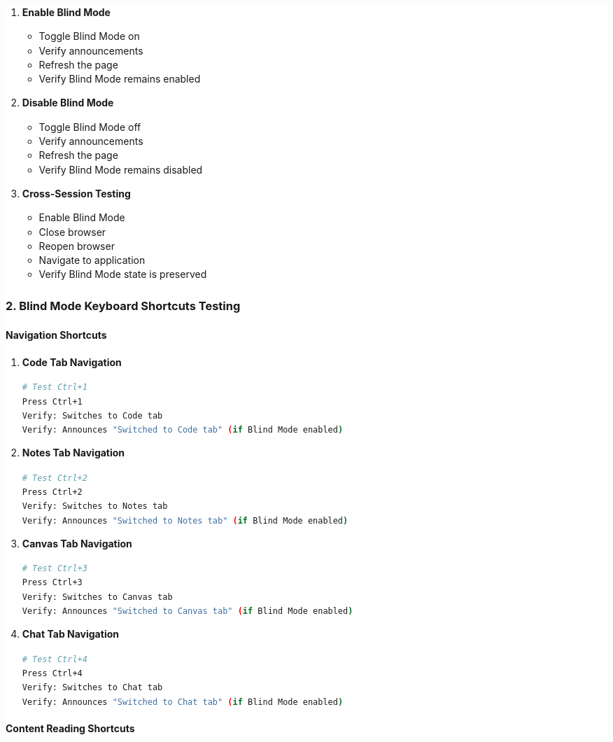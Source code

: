 1. **Enable Blind Mode**
   - Toggle Blind Mode on
   - Verify announcements
   - Refresh the page
   - Verify Blind Mode remains enabled

2. **Disable Blind Mode**
   - Toggle Blind Mode off
   - Verify announcements
   - Refresh the page
   - Verify Blind Mode remains disabled

3. **Cross-Session Testing**
   - Enable Blind Mode
   - Close browser
   - Reopen browser
   - Navigate to application
   - Verify Blind Mode state is preserved

### 2. Blind Mode Keyboard Shortcuts Testing

#### Navigation Shortcuts

1. **Code Tab Navigation**
   ```bash
   # Test Ctrl+1
   Press Ctrl+1
   Verify: Switches to Code tab
   Verify: Announces "Switched to Code tab" (if Blind Mode enabled)
   ```

2. **Notes Tab Navigation**
   ```bash
   # Test Ctrl+2
   Press Ctrl+2
   Verify: Switches to Notes tab
   Verify: Announces "Switched to Notes tab" (if Blind Mode enabled)
   ```

3. **Canvas Tab Navigation**
   ```bash
   # Test Ctrl+3
   Press Ctrl+3
   Verify: Switches to Canvas tab
   Verify: Announces "Switched to Canvas tab" (if Blind Mode enabled)
   ```

4. **Chat Tab Navigation**
   ```bash
   # Test Ctrl+4
   Press Ctrl+4
   Verify: Switches to Chat tab
   Verify: Announces "Switched to Chat tab" (if Blind Mode enabled)
   ```

#### Content Reading Shortcuts
